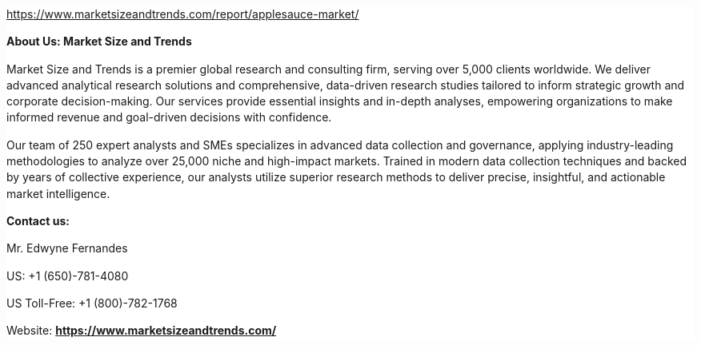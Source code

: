 <a href="https://www.marketsizeandtrends.com/report/applesauce-market/">https://www.marketsizeandtrends.com/report/applesauce-market/</a></strong></p><p><strong>About Us: Market Size and Trends</strong></p><p>Market Size and Trends is a premier global research and consulting firm, serving over 5,000 clients worldwide. We deliver advanced analytical research solutions and comprehensive, data-driven research studies tailored to inform strategic growth and corporate decision-making. Our services provide essential insights and in-depth analyses, empowering organizations to make informed revenue and goal-driven decisions with confidence.</p><p>Our team of 250 expert analysts and SMEs specializes in advanced data collection and governance, applying industry-leading methodologies to analyze over 25,000 niche and high-impact markets. Trained in modern data collection techniques and backed by years of collective experience, our analysts utilize superior research methods to deliver precise, insightful, and actionable market intelligence.</p><p><strong>Contact us:</strong></p><p>Mr. Edwyne Fernandes</p><p>US: +1 (650)-781-4080</p><p>US Toll-Free: +1 (800)-782-1768</p><p>Website: <strong><a href="https://www.marketsizeandtrends.com/">https://www.marketsizeandtrends.com/</a></strong></p>
